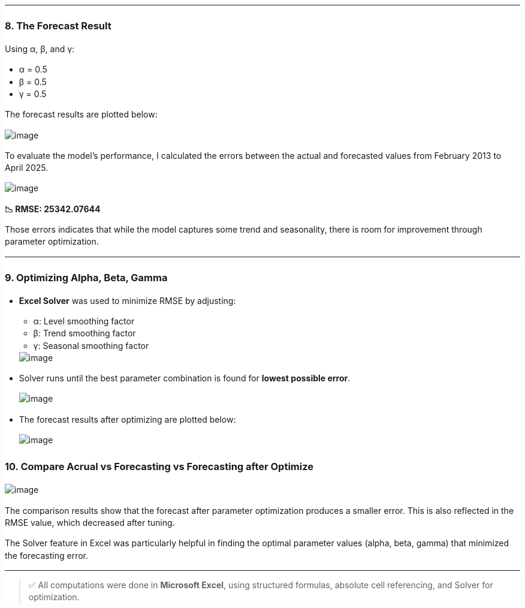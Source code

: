 
---

### 8. The Forecast Result

Using α, β, and γ:
- α = 0.5
- β = 0.5
- γ = 0.5

The forecast results are plotted below:

<img width="522" alt="image" src="https://github.com/user-attachments/assets/c94e95f8-0aab-42bb-ae62-66e559aa49c3" />

To evaluate the model’s performance, I calculated the errors between the actual and forecasted values from February 2013 to April 2025.

<img width="336" alt="image" src="https://github.com/user-attachments/assets/65176b32-a554-4154-aaac-d008f917a196" />

**📉 RMSE: 25342.07644**

Those errors indicates that while the model captures some trend and seasonality, there is room for improvement through parameter optimization.


---

### 9. Optimizing Alpha, Beta, Gamma

- **Excel Solver** was used to minimize RMSE by adjusting:
  - α: Level smoothing factor
  - β: Trend smoothing factor
  - γ: Seasonal smoothing factor

  <img width="960" alt="image" src="https://github.com/user-attachments/assets/397ea265-99e4-4a57-8b8d-9cf0f43f54c7" />

- Solver runs until the best parameter combination is found for **lowest possible error**.

  <img width="336" alt="image" src="https://github.com/user-attachments/assets/335d9cae-6d16-4881-885e-8b1fa6f4ffae" />

- The forecast results after optimizing are plotted below:

  <img width="523" alt="image" src="https://github.com/user-attachments/assets/ef4507c0-63a0-4fed-a161-e2b58bdb321f" />

### 10. Compare Acrual vs Forecasting vs Forecasting after Optimize

<img width="433" alt="image" src="https://github.com/user-attachments/assets/8c84c97d-fdb0-4039-b58f-c0a5402d8571" />

The comparison results show that the forecast after parameter optimization produces a smaller error. This is also reflected in the RMSE value, which decreased after tuning.

The Solver feature in Excel was particularly helpful in finding the optimal parameter values (alpha, beta, gamma) that minimized the forecasting error.

---

> ✅ All computations were done in **Microsoft Excel**, using structured formulas, absolute cell referencing, and Solver for optimization.

